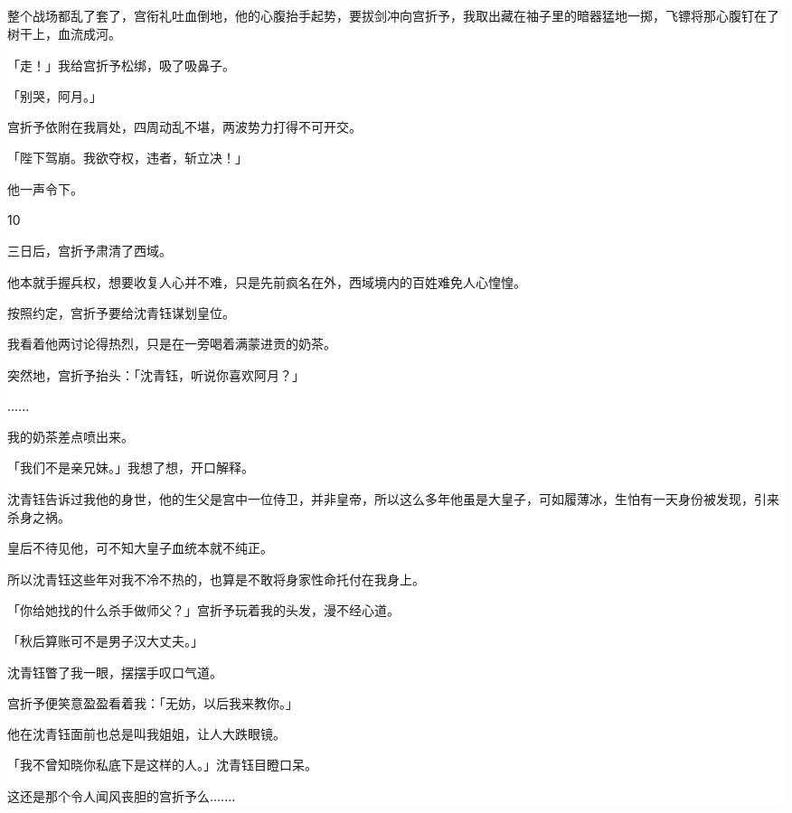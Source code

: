 整个战场都乱了套了，宫衔礼吐血倒地，他的心腹抬手起势，要拔剑冲向宫折予，我取出藏在袖子里的暗器猛地一掷，飞镖将那心腹钉在了树干上，血流成河。


「走！」我给宫折予松绑，吸了吸鼻子。


「别哭，阿月。」


宫折予依附在我肩处，四周动乱不堪，两波势力打得不可开交。


「陛下驾崩。我欲夺权，违者，斩立决！」


他一声令下。


10


三日后，宫折予肃清了西域。


他本就手握兵权，想要收复人心并不难，只是先前疯名在外，西域境内的百姓难免人心惶惶。


按照约定，宫折予要给沈青钰谋划皇位。


我看着他两讨论得热烈，只是在一旁喝着满蒙进贡的奶茶。


突然地，宫折予抬头：「沈青钰，听说你喜欢阿月？」


......


我的奶茶差点喷出来。


「我们不是亲兄妹。」我想了想，开口解释。


沈青钰告诉过我他的身世，他的生父是宫中一位侍卫，并非皇帝，所以这么多年他虽是大皇子，可如履薄冰，生怕有一天身份被发现，引来杀身之祸。


皇后不待见他，可不知大皇子血统本就不纯正。


所以沈青钰这些年对我不冷不热的，也算是不敢将身家性命托付在我身上。


「你给她找的什么杀手做师父？」宫折予玩着我的头发，漫不经心道。


「秋后算账可不是男子汉大丈夫。」


沈青钰瞥了我一眼，摆摆手叹口气道。


宫折予便笑意盈盈看着我：「无妨，以后我来教你。」


他在沈青钰面前也总是叫我姐姐，让人大跌眼镜。


「我不曾知晓你私底下是这样的人。」沈青钰目瞪口呆。


这还是那个令人闻风丧胆的宫折予么.......

